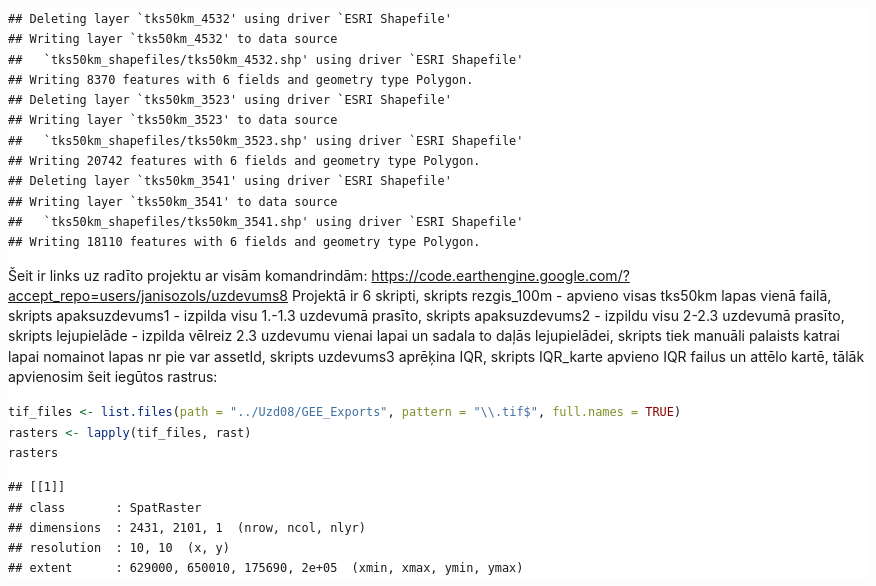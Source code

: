     ## Deleting layer `tks50km_4532' using driver `ESRI Shapefile'
    ## Writing layer `tks50km_4532' to data source 
    ##   `tks50km_shapefiles/tks50km_4532.shp' using driver `ESRI Shapefile'
    ## Writing 8370 features with 6 fields and geometry type Polygon.
    ## Deleting layer `tks50km_3523' using driver `ESRI Shapefile'
    ## Writing layer `tks50km_3523' to data source 
    ##   `tks50km_shapefiles/tks50km_3523.shp' using driver `ESRI Shapefile'
    ## Writing 20742 features with 6 fields and geometry type Polygon.
    ## Deleting layer `tks50km_3541' using driver `ESRI Shapefile'
    ## Writing layer `tks50km_3541' to data source 
    ##   `tks50km_shapefiles/tks50km_3541.shp' using driver `ESRI Shapefile'
    ## Writing 18110 features with 6 fields and geometry type Polygon.

Šeit ir links uz radīto projektu ar visām komandrindām:
<https://code.earthengine.google.com/?accept_repo=users/janisozols/uzdevums8>
Projektā ir 6 skripti, skripts rezgis_100m - apvieno visas tks50km lapas
vienā failā, skripts apaksuzdevums1 - izpilda visu 1.-1.3 uzdevumā
prasīto, skripts apaksuzdevums2 - izpildu visu 2-2.3 uzdevumā prasīto,
skripts lejupielāde - izpilda vēlreiz 2.3 uzdevumu vienai lapai un
sadala to daļās lejupielādei, skripts tiek manuāli palaists katrai lapai
nomainot lapas nr pie var assetId, skripts uzdevums3 aprēķina IQR,
skripts IQR_karte apvieno IQR failus un attēlo kartē, tālāk apvienosim
šeit iegūtos rastrus:

``` r
tif_files <- list.files(path = "../Uzd08/GEE_Exports", pattern = "\\.tif$", full.names = TRUE)
rasters <- lapply(tif_files, rast)
rasters
```

    ## [[1]]
    ## class       : SpatRaster 
    ## dimensions  : 2431, 2101, 1  (nrow, ncol, nlyr)
    ## resolution  : 10, 10  (x, y)
    ## extent      : 629000, 650010, 175690, 2e+05  (xmin, xmax, ymin, ymax)